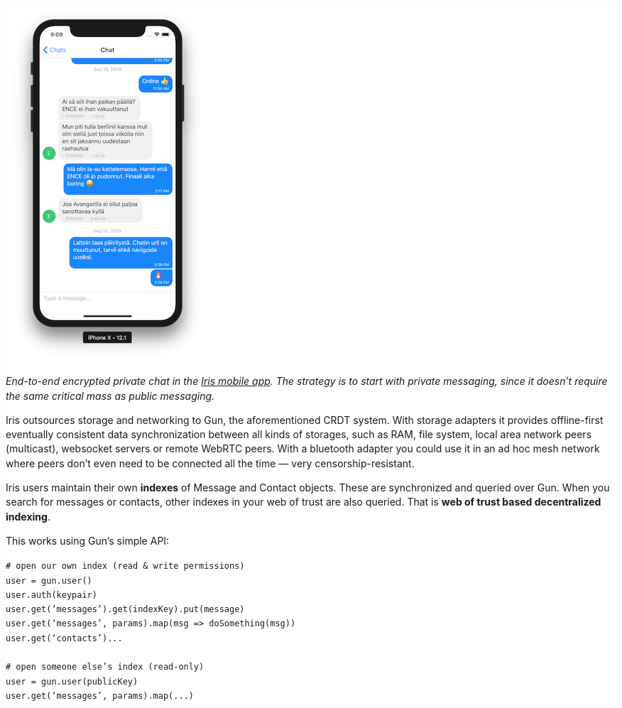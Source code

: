 ![Iris mobile app](/assets/images/posts/iris-react-native-2019.png)

*End-to-end encrypted private chat in the [Iris mobile app](https://github.com/irislib/iris). The strategy is to start with private messaging, since it doesn’t require the same critical mass as public messaging.*

Iris outsources storage and networking to Gun, the aforementioned CRDT system. With storage adapters it provides offline-first eventually consistent data synchronization between all kinds of storages, such as RAM, file system, local area network peers (multicast), websocket servers or remote WebRTC peers. With a bluetooth adapter you could use it in an ad hoc mesh network where peers don’t even need to be connected all the time — very censorship-resistant.

Iris users maintain their own **indexes** of Message and Contact objects. These are synchronized and queried over Gun. When you search for messages or contacts, other indexes in your web of trust are also queried. That is **web of trust based decentralized indexing**.

This works using Gun’s simple API:
```
# open our own index (read & write permissions)
user = gun.user()
user.auth(keypair)
user.get(‘messages’).get(indexKey).put(message)
user.get(‘messages’, params).map(msg => doSomething(msg))
user.get(‘contacts’)...

# open someone else’s index (read-only)
user = gun.user(publicKey)
user.get(‘messages’, params).map(...)
```
